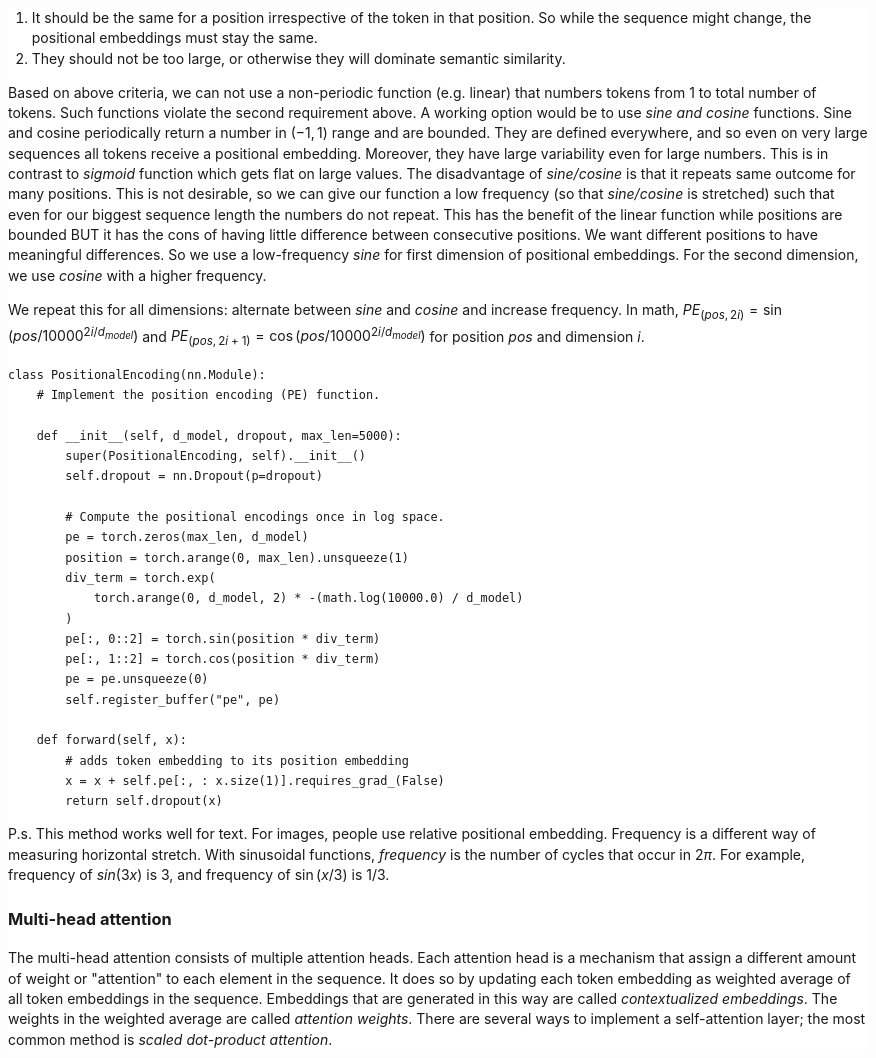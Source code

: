 1. It should be the same for a position irrespective of the token in that position. So while the sequence might change, the positional embeddings must stay the same. 
2. They should not be too large, or otherwise they will dominate semantic similarity. 

Based on above criteria, we can not use a non-periodic function (e.g. linear) that numbers tokens from 1 to total number of tokens. Such functions violate the second requirement above. A working option would be to use _sine and cosine_ functions.
Sine and cosine periodically return a number in $(-1,1)$ range and are bounded. They are defined everywhere, and so even on very large sequences all tokens receive a positional embedding. Moreover, they have large variability even for large numbers. This is in contrast to _sigmoid_ function which gets flat on large values.  The disadvantage of _sine/cosine_ is that it repeats same outcome for many positions. This is not desirable, so we can give our function a low frequency (so that _sine/cosine_ is stretched) such that even for our biggest sequence length the numbers do not repeat. This has the benefit of the linear function while positions are bounded BUT it has the cons of having little difference between consecutive positions. We want different positions to have meaningful differences. So we use a low-frequency _sine_ for first dimension of positional embeddings. For the second dimension, we use _cosine_ with a higher frequency. 

We repeat this for all dimensions: alternate between _sine_ and _cosine_ and increase frequency. In math,
$PE_{(pos, 2i)} = \sin(pos/10000^{2i/d_{model}})$ and $PE_{(pos, 2i+1)} = \cos(pos/10000^{2i/d_{model}})$ for position $pos$ and dimension $i$.


```{python}
class PositionalEncoding(nn.Module):
    # Implement the position encoding (PE) function.

    def __init__(self, d_model, dropout, max_len=5000):
        super(PositionalEncoding, self).__init__()
        self.dropout = nn.Dropout(p=dropout)

        # Compute the positional encodings once in log space.
        pe = torch.zeros(max_len, d_model)
        position = torch.arange(0, max_len).unsqueeze(1)
        div_term = torch.exp(
            torch.arange(0, d_model, 2) * -(math.log(10000.0) / d_model)
        )
        pe[:, 0::2] = torch.sin(position * div_term)
        pe[:, 1::2] = torch.cos(position * div_term)
        pe = pe.unsqueeze(0)
        self.register_buffer("pe", pe)

    def forward(self, x):
        # adds token embedding to its position embedding
        x = x + self.pe[:, : x.size(1)].requires_grad_(False)
        return self.dropout(x)
```
P.s. This method works well for text. For images, people use relative positional embedding.  Frequency is a different way of measuring horizontal stretch. With sinusoidal functions, *frequency* is the number of cycles that occur in $2\pi$. For example, frequency of $sin(3x)$ is $3$, and frequency of $\sin(x/3)$ is $1/3$. 
### Multi-head attention
The multi-head attention consists of multiple attention heads. Each attention head is a mechanism that assign a different amount of weight or "attention" to each element in the sequence. It does so by updating each token embedding as weighted average of all token embeddings in the sequence. Embeddings that are generated in this way are called _contextualized embeddings_. The weights in the weighted average are called _attention weights_. There are several ways to implement a self-attention layer; the most common method is _scaled dot-product attention_.


[//]: # (![Encoder architecture]&#40;encoder.png?w=300&c=left&#41; )
[//]: # (Let $head_i = Attention&#40;TW_i^Q, TW_i^K, TW_i^V&#41;$)
[//]: # (![single head attention]&#40;single_head_attn2.png?w=800 "single head attention"&#41;)